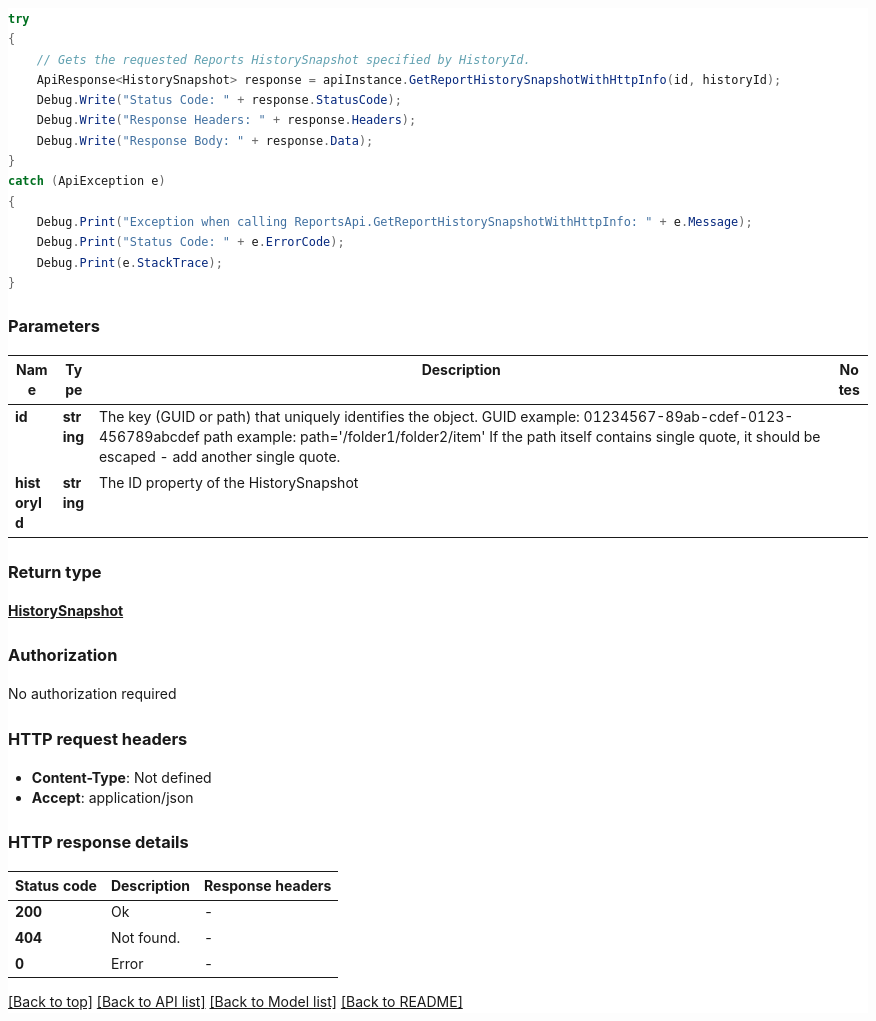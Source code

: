 ```csharp
try
{
    // Gets the requested Reports HistorySnapshot specified by HistoryId.
    ApiResponse<HistorySnapshot> response = apiInstance.GetReportHistorySnapshotWithHttpInfo(id, historyId);
    Debug.Write("Status Code: " + response.StatusCode);
    Debug.Write("Response Headers: " + response.Headers);
    Debug.Write("Response Body: " + response.Data);
}
catch (ApiException e)
{
    Debug.Print("Exception when calling ReportsApi.GetReportHistorySnapshotWithHttpInfo: " + e.Message);
    Debug.Print("Status Code: " + e.ErrorCode);
    Debug.Print(e.StackTrace);
}
```

### Parameters

| Name | Type | Description | Notes |
|------|------|-------------|-------|
| **id** | **string** | The key (GUID or path) that uniquely identifies the object. GUID example: 01234567-89ab-cdef-0123-456789abcdef path example: path&#x3D;&#39;/folder1/folder2/item&#39; If the path itself contains single quote, it should be escaped - add another single quote. |  |
| **historyId** | **string** | The ID property of the HistorySnapshot |  |

### Return type

[**HistorySnapshot**](HistorySnapshot.md)

### Authorization

No authorization required

### HTTP request headers

 - **Content-Type**: Not defined
 - **Accept**: application/json


### HTTP response details
| Status code | Description | Response headers |
|-------------|-------------|------------------|
| **200** | Ok |  -  |
| **404** | Not found. |  -  |
| **0** | Error |  -  |

[[Back to top]](#) [[Back to API list]](../../README.md#documentation-for-api-endpoints) [[Back to Model list]](../../README.md#documentation-for-models) [[Back to README]](../../README.md)
